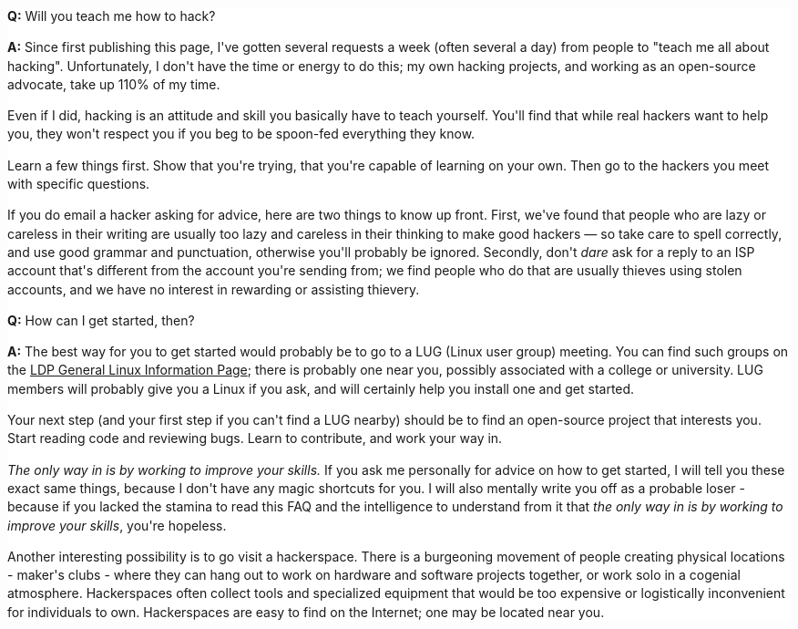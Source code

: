 **Q:** Will you teach me how to hack?

**A:** Since first publishing this page, I've gotten several requests a
week (often several a day) from people to "teach me all about
hacking".  Unfortunately, I don't have the time or energy to do this;
my own hacking projects, and working as an open-source advocate,
take up 110% of my time.

Even if I did, hacking is an attitude and skill you basically have to
teach yourself.  You'll find that while real hackers want to help you,
they won't respect you if you beg to be spoon-fed everything they
know.

Learn a few things first.  Show that you're trying, that you're
capable of learning on your own.  Then go to the hackers you meet with
specific questions.

If you do email a hacker asking for advice, here are two things
to know up front.  First, we've found that people who are lazy or
careless in their writing are usually too lazy and careless in their
thinking to make good hackers — so take care to spell correctly, and
use good grammar and punctuation, otherwise you'll probably be
ignored.  Secondly, don't _dare_ ask for a reply to
an ISP account that's different from the account you're sending from;
we find people who do that are usually thieves using stolen accounts,
and we have no interest in rewarding or assisting thievery.

**Q:** How can I get started, then?

**A:** The best way for you to get started would probably be to go to a LUG
(Linux user group) meeting.  You can find such groups on the [LDP General Linux
Information Page](http://www.tldp.org/links/index.html); there is probably one near you, possibly
associated with a college or university.  LUG members will probably
give you a Linux if you ask, and will certainly help you install one
and get started.

Your next step (and your first step if you can't find a LUG nearby) 
should be to find an open-source project that interests you.  Start reading
code and reviewing bugs.  Learn to contribute, and work your way in.

_The only way in is by working to improve your
skills._ If you ask me personally for advice on how to get
started, I will tell you these exact same things, because I don't have
any magic shortcuts for you.  I will also mentally write you off as a
probable loser - because if you lacked the stamina to read this FAQ
and the intelligence to understand from it that _the only way
in is by working to improve your skills_, you're
hopeless.

Another interesting possibility is to go visit a
hackerspace. There is a burgeoning movement of people creating
physical locations - maker's clubs - where they can hang out to work
on hardware and software projects together, or work solo in a cogenial
atmosphere.  Hackerspaces often collect tools and specialized
equipment that would be too expensive or logistically inconvenient for
individuals to own. Hackerspaces are easy to find on the Internet;
one may be located near you.

